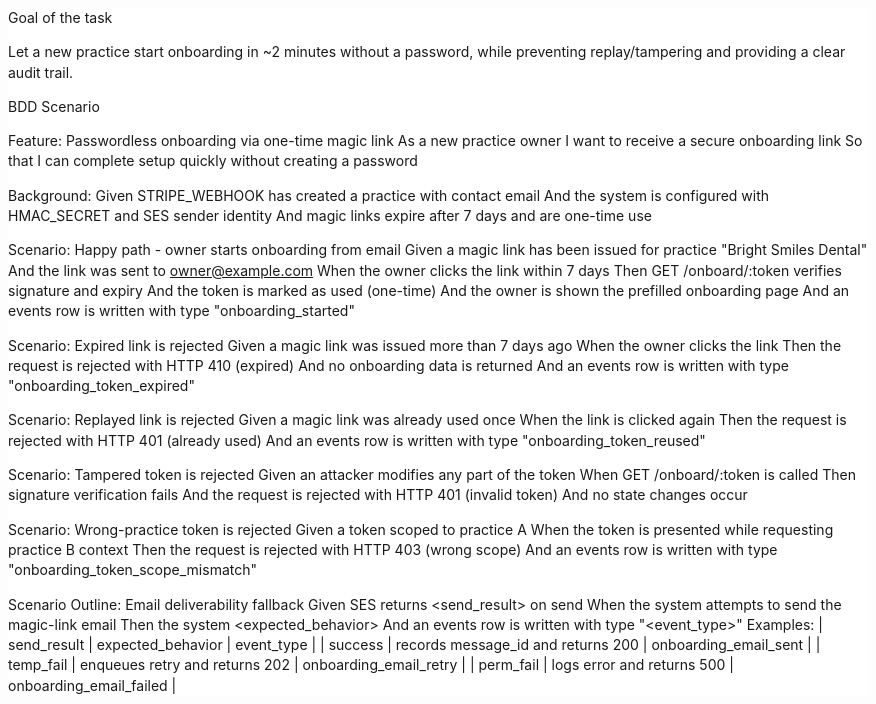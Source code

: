 Goal of the task

Let a new practice start onboarding in ~2 minutes without a password, while preventing replay/tampering and providing a clear audit trail.

BDD Scenario

Feature: Passwordless onboarding via one-time magic link
  As a new practice owner
  I want to receive a secure onboarding link
  So that I can complete setup quickly without creating a password

  Background:
    Given STRIPE_WEBHOOK has created a practice with contact email
    And the system is configured with HMAC_SECRET and SES sender identity
    And magic links expire after 7 days and are one-time use

  Scenario: Happy path - owner starts onboarding from email
    Given a magic link has been issued for practice "Bright Smiles Dental"
    And the link was sent to owner@example.com
    When the owner clicks the link within 7 days
    Then GET /onboard/:token verifies signature and expiry
    And the token is marked as used (one-time)
    And the owner is shown the prefilled onboarding page
    And an events row is written with type "onboarding_started"

  Scenario: Expired link is rejected
    Given a magic link was issued more than 7 days ago
    When the owner clicks the link
    Then the request is rejected with HTTP 410 (expired)
    And no onboarding data is returned
    And an events row is written with type "onboarding_token_expired"

  Scenario: Replayed link is rejected
    Given a magic link was already used once
    When the link is clicked again
    Then the request is rejected with HTTP 401 (already used)
    And an events row is written with type "onboarding_token_reused"

  Scenario: Tampered token is rejected
    Given an attacker modifies any part of the token
    When GET /onboard/:token is called
    Then signature verification fails
    And the request is rejected with HTTP 401 (invalid token)
    And no state changes occur

  Scenario: Wrong-practice token is rejected
    Given a token scoped to practice A
    When the token is presented while requesting practice B context
    Then the request is rejected with HTTP 403 (wrong scope)
    And an events row is written with type "onboarding_token_scope_mismatch"

  Scenario Outline: Email deliverability fallback
    Given SES returns <send_result> on send
    When the system attempts to send the magic-link email
    Then the system <expected_behavior>
    And an events row is written with type "<event_type>"
    Examples:
      | send_result | expected_behavior                     | event_type              |
      | success     | records message_id and returns 200    | onboarding_email_sent   |
      | temp_fail   | enqueues retry and returns 202        | onboarding_email_retry  |
      | perm_fail   | logs error and returns 500            | onboarding_email_failed |
